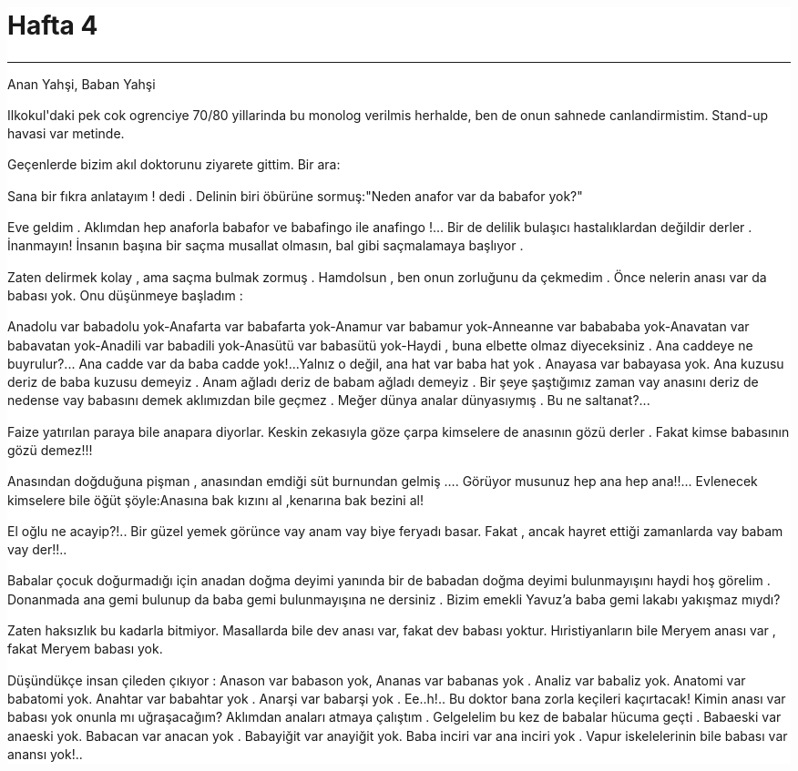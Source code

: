 # Hafta 4

---

Anan Yahşi, Baban Yahşi

Ilkokul'daki pek cok ogrenciye 70/80 yillarinda bu monolog verilmis
herhalde, ben de onun sahnede canlandirmistim. Stand-up havasi var
metinde.

Geçenlerde bizim akıl doktorunu ziyarete gittim. Bir ara:

Sana bir fıkra anlatayım ! dedi . Delinin biri öbürüne sormuş:"Neden
anafor var da babafor yok?"

Eve geldim . Aklımdan hep anaforla babafor ve babafingo ile anafingo
!... Bir de delilik bulaşıcı hastalıklardan değildir derler
. İnanmayın! İnsanın başına bir saçma musallat olmasın, bal gibi
saçmalamaya başlıyor .

Zaten delirmek kolay , ama saçma bulmak zormuş . Hamdolsun , ben onun
zorluğunu da çekmedim . Önce nelerin anası var da babası yok. Onu
düşünmeye başladım :

Anadolu var babadolu yok-Anafarta var babafarta yok-Anamur var babamur
yok-Anneanne var babababa yok-Anavatan var babavatan yok-Anadili var
babadili yok-Anasütü var babasütü yok-Haydi , buna elbette olmaz
diyeceksiniz . Ana caddeye ne buyrulur?... Ana cadde var da baba cadde
yok!...Yalnız o değil, ana hat var baba hat yok . Anayasa var babayasa
yok. Ana kuzusu deriz de baba kuzusu demeyiz . Anam ağladı deriz de
babam ağladı demeyiz . Bir şeye şaştığımız zaman vay anasını deriz de
nedense vay babasını demek aklımızdan bile geçmez . Meğer dünya analar
dünyasıymış . Bu ne saltanat?...

Faize yatırılan paraya bile anapara diyorlar. Keskin zekasıyla göze
çarpa kimselere de anasının gözü derler . Fakat kimse babasının gözü
demez!!!

Anasından doğduğuna pişman , anasından emdiği süt burnundan gelmiş
…. Görüyor musunuz hep ana hep ana!!... Evlenecek kimselere bile öğüt
şöyle:Anasına bak kızını al ,kenarına bak bezini al!

El oğlu ne acayip?!.. Bir güzel yemek görünce vay anam vay biye
feryadı basar. Fakat , ancak hayret ettiği zamanlarda vay babam vay
der!!..

Babalar çocuk doğurmadığı için anadan doğma deyimi yanında bir de
babadan doğma deyimi bulunmayışını haydi hoş görelim . Donanmada ana
gemi bulunup da baba gemi bulunmayışına ne dersiniz . Bizim emekli
Yavuz’a baba gemi lakabı yakışmaz mıydı?

Zaten haksızlık bu kadarla bitmiyor. Masallarda bile dev anası var,
fakat dev babası yoktur. Hıristiyanların bile Meryem anası var , fakat
Meryem babası yok.

Düşündükçe insan çileden çıkıyor : Anason var babason yok, Ananas var
babanas yok . Analiz var babaliz yok. Anatomi var babatomi
yok. Anahtar var babahtar yok . Anarşi var babarşi yok . Ee..h!.. Bu
doktor bana zorla keçileri kaçırtacak! Kimin anası var babası yok
onunla mı uğraşacağım? Aklımdan anaları atmaya çalıştım . Gelgelelim
bu kez de babalar hücuma geçti . Babaeski var anaeski yok. Babacan var
anacan yok . Babayiğit var anayiğit yok. Baba inciri var ana inciri
yok . Vapur iskelelerinin bile babası var anansı yok!..
